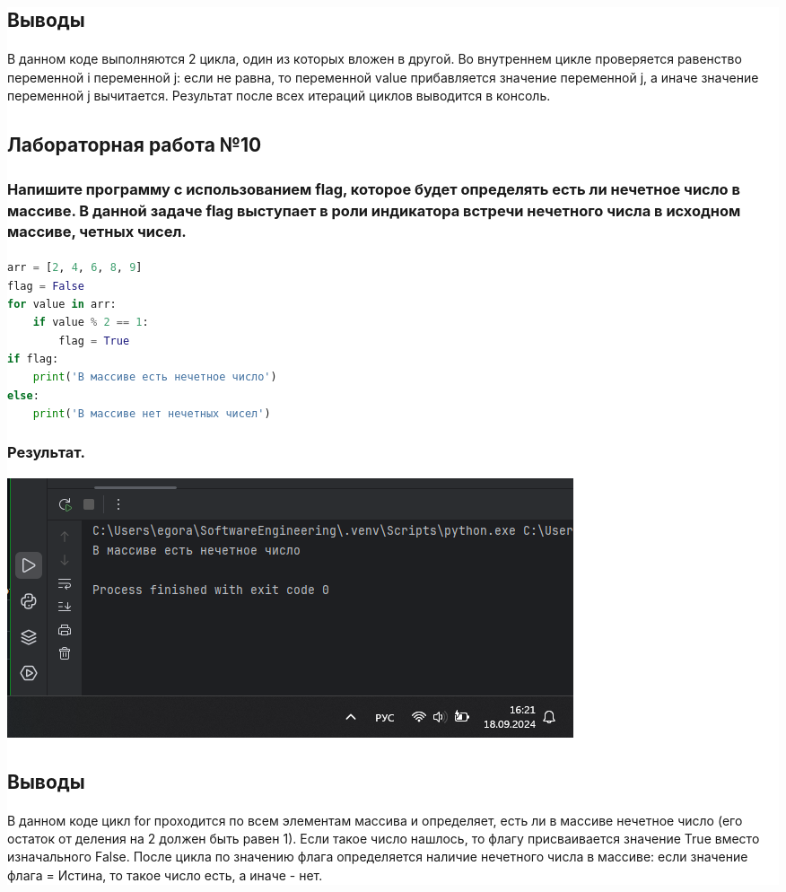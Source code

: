 ## Выводы

В данном коде выполняются 2 цикла, один из которых вложен в другой. Во внутреннем цикле проверяется равенство переменной i переменной j: если не равна, то переменной value прибавляется значение переменной j, а иначе значение переменной j вычитается. Результат после всех итераций циклов выводится в консоль.

## Лабораторная работа №10
### Напишите программу с использованием flag, которое будет определять есть ли нечетное число в массиве. В данной задаче flag выступает в роли индикатора встречи нечетного числа в исходном массиве, четных чисел.

```python
arr = [2, 4, 6, 8, 9]
flag = False
for value in arr:
    if value % 2 == 1:
        flag = True
if flag:
    print('В массиве есть нечетное число')
else:
    print('В массиве нет нечетных чисел')
```
### Результат.
![Меню](pic/Lab3_10.png)

## Выводы

В данном коде цикл for проходится по всем элементам массива и определяет, есть ли в массиве нечетное число (его остаток от деления на 2 должен быть равен 1). Если такое число нашлось, то флагу присваивается значение True вместо изначального False. После цикла по значению флага определяется наличие нечетного числа в массиве: если значение флага = Истина, то такое число есть, а иначе - нет.
